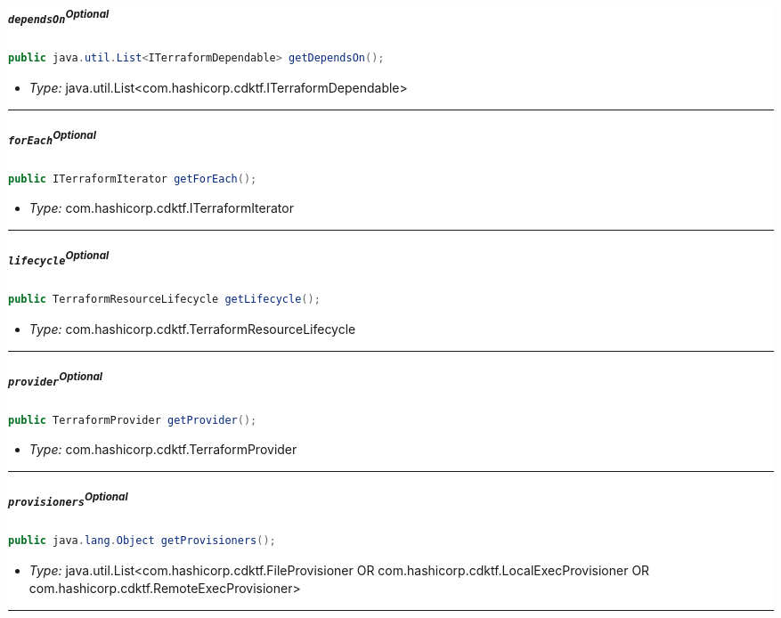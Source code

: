 
##### `dependsOn`<sup>Optional</sup> <a name="dependsOn" id="@cdktf/provider-databricks.entitlements.EntitlementsConfig.property.dependsOn"></a>

```java
public java.util.List<ITerraformDependable> getDependsOn();
```

- *Type:* java.util.List<com.hashicorp.cdktf.ITerraformDependable>

---

##### `forEach`<sup>Optional</sup> <a name="forEach" id="@cdktf/provider-databricks.entitlements.EntitlementsConfig.property.forEach"></a>

```java
public ITerraformIterator getForEach();
```

- *Type:* com.hashicorp.cdktf.ITerraformIterator

---

##### `lifecycle`<sup>Optional</sup> <a name="lifecycle" id="@cdktf/provider-databricks.entitlements.EntitlementsConfig.property.lifecycle"></a>

```java
public TerraformResourceLifecycle getLifecycle();
```

- *Type:* com.hashicorp.cdktf.TerraformResourceLifecycle

---

##### `provider`<sup>Optional</sup> <a name="provider" id="@cdktf/provider-databricks.entitlements.EntitlementsConfig.property.provider"></a>

```java
public TerraformProvider getProvider();
```

- *Type:* com.hashicorp.cdktf.TerraformProvider

---

##### `provisioners`<sup>Optional</sup> <a name="provisioners" id="@cdktf/provider-databricks.entitlements.EntitlementsConfig.property.provisioners"></a>

```java
public java.lang.Object getProvisioners();
```

- *Type:* java.util.List<com.hashicorp.cdktf.FileProvisioner OR com.hashicorp.cdktf.LocalExecProvisioner OR com.hashicorp.cdktf.RemoteExecProvisioner>

---